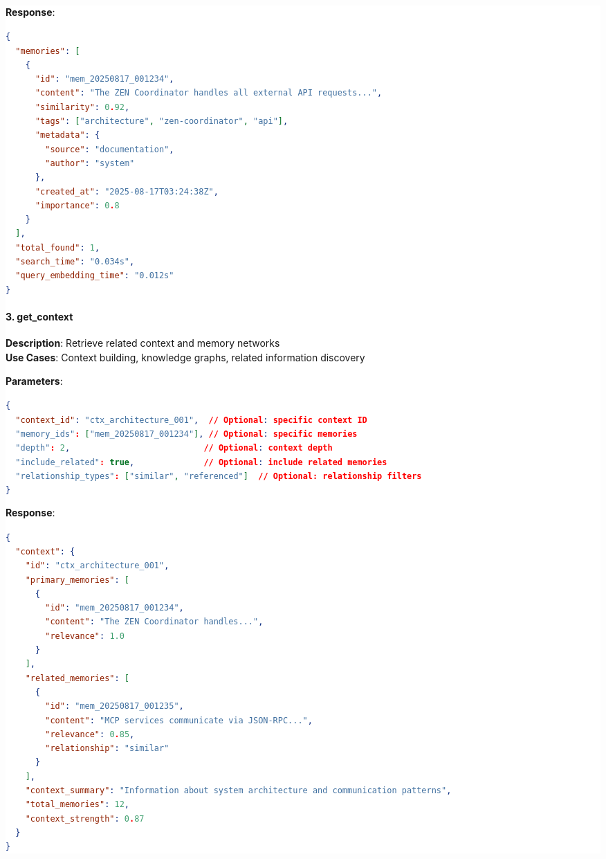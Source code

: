**Response**:
```json
{
  "memories": [
    {
      "id": "mem_20250817_001234",
      "content": "The ZEN Coordinator handles all external API requests...",
      "similarity": 0.92,
      "tags": ["architecture", "zen-coordinator", "api"],
      "metadata": {
        "source": "documentation",
        "author": "system"
      },
      "created_at": "2025-08-17T03:24:38Z",
      "importance": 0.8
    }
  ],
  "total_found": 1,
  "search_time": "0.034s",
  "query_embedding_time": "0.012s"
}
```

#### 3. get_context
**Description**: Retrieve related context and memory networks  
**Use Cases**: Context building, knowledge graphs, related information discovery

**Parameters**:
```json
{
  "context_id": "ctx_architecture_001",  // Optional: specific context ID
  "memory_ids": ["mem_20250817_001234"], // Optional: specific memories
  "depth": 2,                           // Optional: context depth
  "include_related": true,              // Optional: include related memories
  "relationship_types": ["similar", "referenced"]  // Optional: relationship filters
}
```

**Response**:
```json
{
  "context": {
    "id": "ctx_architecture_001",
    "primary_memories": [
      {
        "id": "mem_20250817_001234",
        "content": "The ZEN Coordinator handles...",
        "relevance": 1.0
      }
    ],
    "related_memories": [
      {
        "id": "mem_20250817_001235",
        "content": "MCP services communicate via JSON-RPC...",
        "relevance": 0.85,
        "relationship": "similar"
      }
    ],
    "context_summary": "Information about system architecture and communication patterns",
    "total_memories": 12,
    "context_strength": 0.87
  }
}
```
